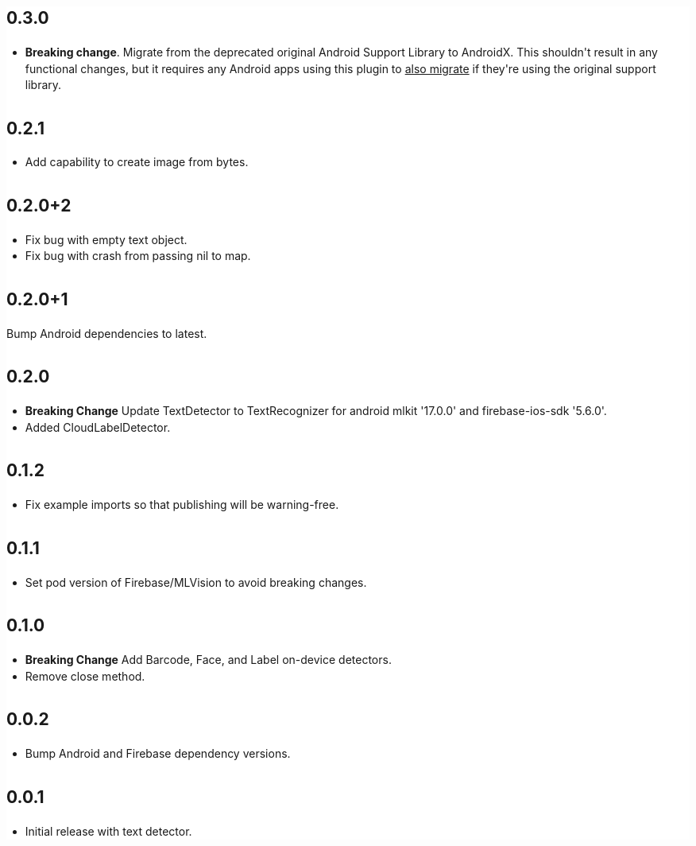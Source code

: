 ## 0.3.0

* **Breaking change**. Migrate from the deprecated original Android Support
  Library to AndroidX. This shouldn't result in any functional changes, but it
  requires any Android apps using this plugin to [also
  migrate](https://developer.android.com/jetpack/androidx/migrate) if they're
  using the original support library.

## 0.2.1

* Add capability to create image from bytes.

## 0.2.0+2

* Fix bug with empty text object.
* Fix bug with crash from passing nil to map.

## 0.2.0+1

Bump Android dependencies to latest.

## 0.2.0

* **Breaking Change** Update TextDetector to TextRecognizer for android mlkit '17.0.0' and
firebase-ios-sdk '5.6.0'.
* Added CloudLabelDetector.

## 0.1.2

* Fix example imports so that publishing will be warning-free.

## 0.1.1

* Set pod version of Firebase/MLVision to avoid breaking changes.

## 0.1.0

* **Breaking Change** Add Barcode, Face, and Label on-device detectors.
* Remove close method.

## 0.0.2

* Bump Android and Firebase dependency versions.

## 0.0.1

* Initial release with text detector.
